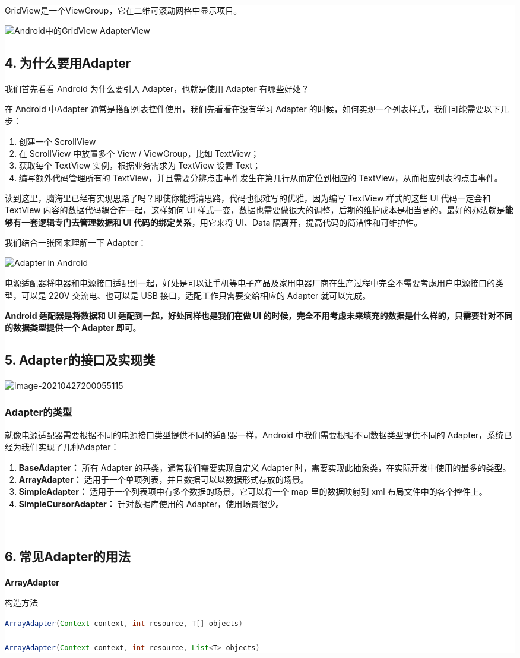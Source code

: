 GridView是一个ViewGroup，它在二维可滚动网格中显示项目。

![Android中的GridView AdapterView](https://iqqcode-blog.oss-cn-beijing.aliyuncs.com/img-2021-befo/20210427203009.png)



## 4. 为什么要用Adapter

我们首先看看 Android 为什么要引入 Adapter，也就是使用 Adapter 有哪些好处？

在 Android 中Adapter 通常是搭配列表控件使用，我们先看看在没有学习 Adapter 的时候，如何实现一个列表样式，我们可能需要以下几步：

1. 创建一个 ScrollView
2. 在 ScrollView 中放置多个 View / ViewGroup，比如 TextView；
3. 获取每个 TextView 实例，根据业务需求为 TextView 设置 Text；
4. 编写额外代码管理所有的 TextView，并且需要分辨点击事件发生在第几行从而定位到相应的 TextView，从而相应列表的点击事件。

读到这里，脑海里已经有实现思路了吗？即使你能捋清思路，代码也很难写的优雅，因为编写 TextView 样式的这些 UI 代码一定会和 TextView 内容的数据代码耦合在一起，这样如何 UI 样式一变，数据也需要做很大的调整，后期的维护成本是相当高的。最好的办法就是**能够有一套逻辑专门去管理数据和 UI 代码的绑定关系**，用它来将 UI、Data 隔离开，提高代码的简洁性和可维护性。

我们结合一张图来理解一下 Adapter：

![Adapter in Android](https://iqqcode-blog.oss-cn-beijing.aliyuncs.com/img-2021-befo/20210427215025.png)

电源适配器将电器和电源接口适配到一起，好处是可以让手机等电子产品及家用电器厂商在生产过程中完全不需要考虑用户电源接口的类型，可以是 220V 交流电、也可以是 USB 接口，适配工作只需要交给相应的 Adapter 就可以完成。

 **Android 适配器是将数据和 UI 适配到一起，好处同样也是我们在做 UI 的时候，完全不用考虑未来填充的数据是什么样的，只需要针对不同的数据类型提供一个 Adapter 即可**。

## 5. Adapter的接口及实现类

![image-20210427200055115](https://iqqcode-blog.oss-cn-beijing.aliyuncs.com/img-2021-befo/20210427200055.png)

### Adapter的类型

就像电源适配器需要根据不同的电源接口类型提供不同的适配器一样，Android 中我们需要根据不同数据类型提供不同的 Adapter，系统已经为我们实现了几种Adapter：

1. **BaseAdapter：** 所有 Adapter 的基类，通常我们需要实现自定义 Adapter 时，需要实现此抽象类，在实际开发中使用的最多的类型。
2. **ArrayAdapter：** 适用于一个单项列表，并且数据可以以数据形式存放的场景。
3. **SimpleAdapter：** 适用于一个列表项中有多个数据的场景，它可以将一个 map 里的数据映射到 xml 布局文件中的各个控件上。
4. **SimpleCursorAdapter：** 针对数据库使用的 Adapter，使用场景很少。

<br>

## 6. 常见Adapter的用法

**ArrayAdapter**

构造方法

```java
ArrayAdapter(Context context, int resource, T[] objects)
    
ArrayAdapter(Context context, int resource, List<T> objects)
```
